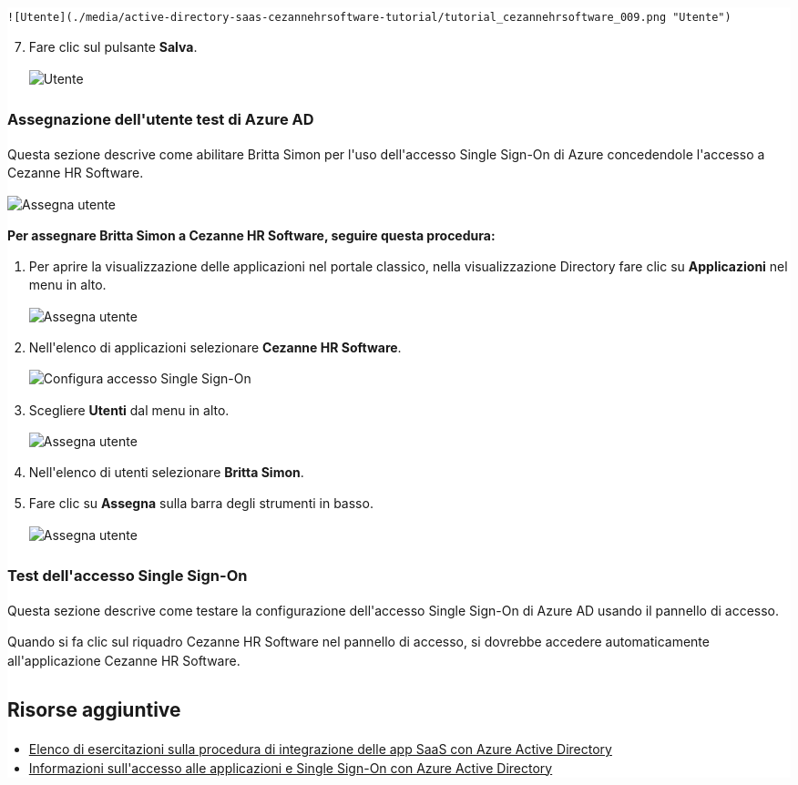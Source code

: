 	![Utente](./media/active-directory-saas-cezannehrsoftware-tutorial/tutorial_cezannehrsoftware_009.png "Utente") 
	
7. Fare clic sul pulsante **Salva**.

	![Utente](./media/active-directory-saas-cezannehrsoftware-tutorial/tutorial_cezannehrsoftware_010.png "Utente") 


### Assegnazione dell'utente test di Azure AD

Questa sezione descrive come abilitare Britta Simon per l'uso dell'accesso Single Sign-On di Azure concedendole l'accesso a Cezanne HR Software.
	
![Assegna utente][200] 

**Per assegnare Britta Simon a Cezanne HR Software, seguire questa procedura:**

1. Per aprire la visualizzazione delle applicazioni nel portale classico, nella visualizzazione Directory fare clic su **Applicazioni** nel menu in alto.
    
	![Assegna utente][201] 

2. Nell'elenco di applicazioni selezionare **Cezanne HR Software**.
    
	![Configura accesso Single Sign-On](./media/active-directory-saas-cezannehrsoftware-tutorial/tutorial_cezannehrsoftware_50.png) 

3. Scegliere **Utenti** dal menu in alto.
    
	![Assegna utente][203] 

4. Nell'elenco di utenti selezionare **Britta Simon**.

5. Fare clic su **Assegna** sulla barra degli strumenti in basso.
    
	![Assegna utente][205] 

### Test dell'accesso Single Sign-On

Questa sezione descrive come testare la configurazione dell'accesso Single Sign-On di Azure AD usando il pannello di accesso.
 
Quando si fa clic sul riquadro Cezanne HR Software nel pannello di accesso, si dovrebbe accedere automaticamente all'applicazione Cezanne HR Software.

## Risorse aggiuntive

* [Elenco di esercitazioni sulla procedura di integrazione delle app SaaS con Azure Active Directory](active-directory-saas-tutorial-list.md)
* [Informazioni sull'accesso alle applicazioni e Single Sign-On con Azure Active Directory](active-directory-appssoaccess-whatis.md)



 

[1]: ./media/active-directory-saas-cezannehrsoftware-tutorial/tutorial_general_01.png
[2]: ./media/active-directory-saas-cezannehrsoftware-tutorial/tutorial_general_02.png
[3]: ./media/active-directory-saas-cezannehrsoftware-tutorial/tutorial_general_03.png
[4]: ./media/active-directory-saas-cezannehrsoftware-tutorial/tutorial_general_04.png

[6]: ./media/active-directory-saas-cezannehrsoftware-tutorial/tutorial_general_05.png
[10]: ./media/active-directory-saas-cezannehrsoftware-tutorial/tutorial_general_06.png
[11]: ./media/active-directory-saas-cezannehrsoftware-tutorial/tutorial_general_07.png
[20]: ./media/active-directory-saas-cezannehrsoftware-tutorial/tutorial_general_100.png

[200]: ./media/active-directory-saas-cezannehrsoftware-tutorial/tutorial_general_200.png
[201]: ./media/active-directory-saas-cezannehrsoftware-tutorial/tutorial_general_201.png
[203]: ./media/active-directory-saas-cezannehrsoftware-tutorial/tutorial_general_203.png
[204]: ./media/active-directory-saas-cezannehrsoftware-tutorial/tutorial_general_204.png
[205]: ./media/active-directory-saas-cezannehrsoftware-tutorial/tutorial_general_205.png

